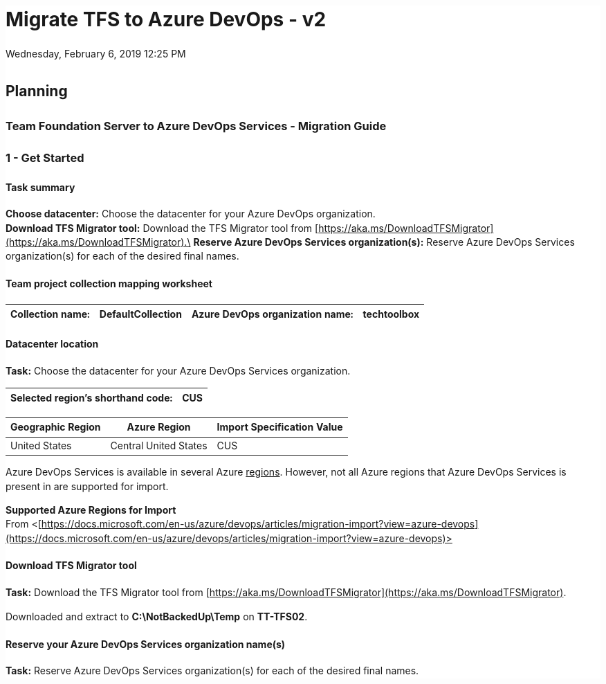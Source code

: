 ﻿# Migrate TFS to Azure DevOps - v2

Wednesday, February 6, 2019
12:25 PM

## Planning

### Team Foundation Server to Azure DevOps Services - Migration Guide

### 1 - Get Started

#### Task summary

**Choose datacenter:** Choose the datacenter for your Azure DevOps organization.\
**Download TFS Migrator tool:** Download the TFS Migrator tool from [https://aka.ms/DownloadTFSMigrator](https://aka.ms/DownloadTFSMigrator).\
**Reserve Azure DevOps Services organization(s):** Reserve Azure DevOps Services organization(s) for each of the desired final names.

#### Team project collection mapping worksheet

| Collection name: | **DefaultCollection** | Azure DevOps organization name: | **techtoolbox** |
| ---------------- | --------------------- | ------------------------------- | --------------- |

#### Datacenter location

**Task:** Choose the datacenter for your Azure DevOps Services organization.

| Selected region’s shorthand code: | **CUS** |
| --------------------------------- | ------- |

| **Geographic Region** | **Azure Region**      | **Import Specification Value** |
| --------------------- | --------------------- | ------------------------------ |
| United States         | Central United States | CUS                            |

Azure DevOps Services is available in several Azure [regions](regions). However, not all Azure regions that Azure DevOps Services is present in are supported for import.

**Supported Azure Regions for Import**\
From <[https://docs.microsoft.com/en-us/azure/devops/articles/migration-import?view=azure-devops](https://docs.microsoft.com/en-us/azure/devops/articles/migration-import?view=azure-devops)>

#### Download TFS Migrator tool

**Task:** Download the TFS Migrator tool from  [https://aka.ms/DownloadTFSMigrator](https://aka.ms/DownloadTFSMigrator).

Downloaded and extract to **C:\\NotBackedUp\\Temp** on **TT-TFS02**.

#### Reserve your Azure DevOps Services organization name(s)

**Task:** Reserve Azure DevOps Services organization(s) for each of the desired final names.
